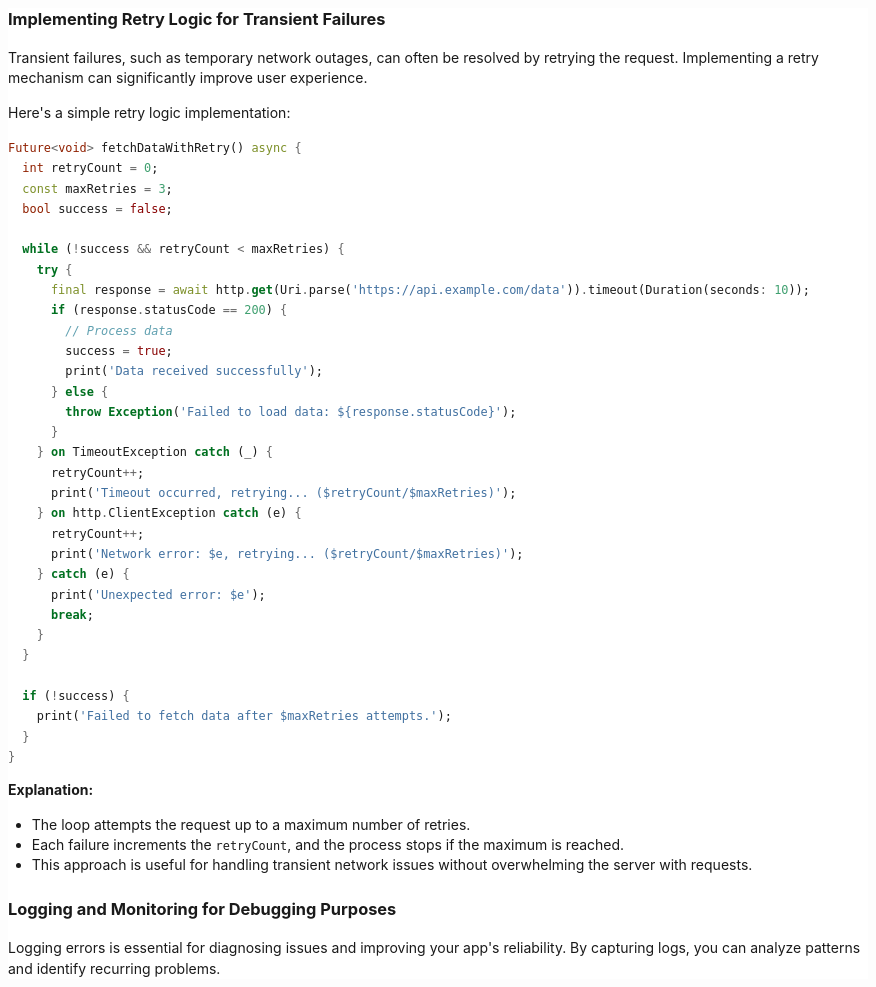 ### Implementing Retry Logic for Transient Failures

Transient failures, such as temporary network outages, can often be resolved by retrying the request. Implementing a retry mechanism can significantly improve user experience.

Here's a simple retry logic implementation:

```dart
Future<void> fetchDataWithRetry() async {
  int retryCount = 0;
  const maxRetries = 3;
  bool success = false;

  while (!success && retryCount < maxRetries) {
    try {
      final response = await http.get(Uri.parse('https://api.example.com/data')).timeout(Duration(seconds: 10));
      if (response.statusCode == 200) {
        // Process data
        success = true;
        print('Data received successfully');
      } else {
        throw Exception('Failed to load data: ${response.statusCode}');
      }
    } on TimeoutException catch (_) {
      retryCount++;
      print('Timeout occurred, retrying... ($retryCount/$maxRetries)');
    } on http.ClientException catch (e) {
      retryCount++;
      print('Network error: $e, retrying... ($retryCount/$maxRetries)');
    } catch (e) {
      print('Unexpected error: $e');
      break;
    }
  }

  if (!success) {
    print('Failed to fetch data after $maxRetries attempts.');
  }
}
```

**Explanation:**

- The loop attempts the request up to a maximum number of retries.
- Each failure increments the `retryCount`, and the process stops if the maximum is reached.
- This approach is useful for handling transient network issues without overwhelming the server with requests.

### Logging and Monitoring for Debugging Purposes

Logging errors is essential for diagnosing issues and improving your app's reliability. By capturing logs, you can analyze patterns and identify recurring problems.
